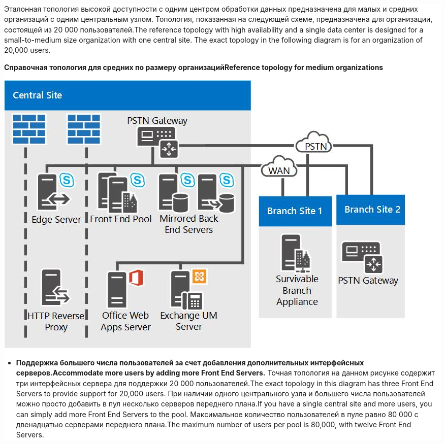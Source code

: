 <span data-ttu-id="b851d-p107">Эталонная топология высокой доступности с одним центром обработки данных предназначена для малых и средних организаций с одним центральным узлом. Топология, показанная на следующей схеме, предназначена для организации, состоящей из 20 000 пользователей.</span><span class="sxs-lookup"><span data-stu-id="b851d-p107">The reference topology with high availability and a single data center is designed for a small-to-medium size organization with one central site. The exact topology in the following diagram is for an organization of 20,000 users.</span></span>

<span data-ttu-id="b851d-141">**Справочная топология для средних по размеру организаций**</span><span class="sxs-lookup"><span data-stu-id="b851d-141">**Reference topology for medium organizations**</span></span>

![Схема эталонной топологии для одного центра обработки данных](../../media/LyncServer2013_Planning_ReferenceTopologies_Topology2.jpg)

- <span data-ttu-id="b851d-143">**Поддержка большего числа пользователей за счет добавления дополнительных интерфейсных серверов.**</span><span class="sxs-lookup"><span data-stu-id="b851d-143">**Accommodate more users by adding more Front End Servers.**</span></span> <span data-ttu-id="b851d-144">Точная топология на данном рисунке содержит три интерфейсных сервера для поддержки 20 000 пользователей.</span><span class="sxs-lookup"><span data-stu-id="b851d-144">The exact topology in this diagram has three Front End Servers to provide support for 20,000 users.</span></span> <span data-ttu-id="b851d-145">При наличии одного центрального узла и большего числа пользователей можно просто добавить в пул несколько серверов переднего плана.</span><span class="sxs-lookup"><span data-stu-id="b851d-145">If you have a single central site and more users, you can simply add more Front End Servers to the pool.</span></span> <span data-ttu-id="b851d-146">Максимальное количество пользователей в пуле равно 80 000 с двенадцатью серверами переднего плана.</span><span class="sxs-lookup"><span data-stu-id="b851d-146">The maximum number of users per pool is 80,000, with twelve Front End Servers.</span></span>
